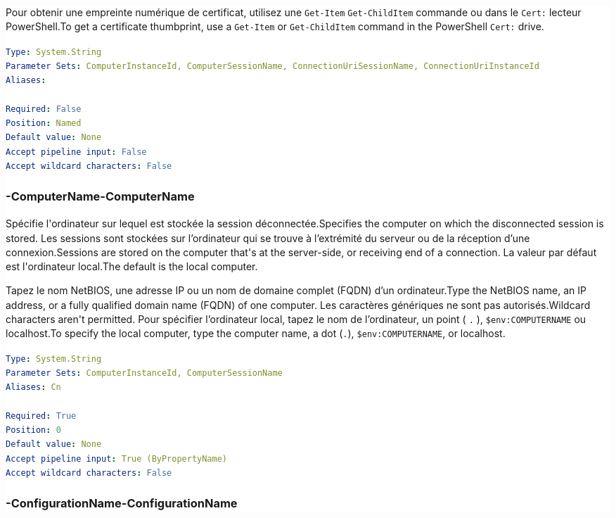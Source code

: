 <span data-ttu-id="40f2e-241">Pour obtenir une empreinte numérique de certificat, utilisez une `Get-Item` `Get-ChildItem` commande ou dans le `Cert:` lecteur PowerShell.</span><span class="sxs-lookup"><span data-stu-id="40f2e-241">To get a certificate thumbprint, use a `Get-Item` or `Get-ChildItem` command in the PowerShell `Cert:` drive.</span></span>

```yaml
Type: System.String
Parameter Sets: ComputerInstanceId, ComputerSessionName, ConnectionUriSessionName, ConnectionUriInstanceId
Aliases:

Required: False
Position: Named
Default value: None
Accept pipeline input: False
Accept wildcard characters: False
```

### <span data-ttu-id="40f2e-242">-ComputerName</span><span class="sxs-lookup"><span data-stu-id="40f2e-242">-ComputerName</span></span>

<span data-ttu-id="40f2e-243">Spécifie l'ordinateur sur lequel est stockée la session déconnectée.</span><span class="sxs-lookup"><span data-stu-id="40f2e-243">Specifies the computer on which the disconnected session is stored.</span></span> <span data-ttu-id="40f2e-244">Les sessions sont stockées sur l’ordinateur qui se trouve à l’extrémité du serveur ou de la réception d’une connexion.</span><span class="sxs-lookup"><span data-stu-id="40f2e-244">Sessions are stored on the computer that's at the server-side, or receiving end of a connection.</span></span> <span data-ttu-id="40f2e-245">La valeur par défaut est l'ordinateur local.</span><span class="sxs-lookup"><span data-stu-id="40f2e-245">The default is the local computer.</span></span>

<span data-ttu-id="40f2e-246">Tapez le nom NetBIOS, une adresse IP ou un nom de domaine complet (FQDN) d’un ordinateur.</span><span class="sxs-lookup"><span data-stu-id="40f2e-246">Type the NetBIOS name, an IP address, or a fully qualified domain name (FQDN) of one computer.</span></span>
<span data-ttu-id="40f2e-247">Les caractères génériques ne sont pas autorisés.</span><span class="sxs-lookup"><span data-stu-id="40f2e-247">Wildcard characters aren't permitted.</span></span> <span data-ttu-id="40f2e-248">Pour spécifier l’ordinateur local, tapez le nom de l’ordinateur, un point ( `.` ), `$env:COMPUTERNAME` ou localhost.</span><span class="sxs-lookup"><span data-stu-id="40f2e-248">To specify the local computer, type the computer name, a dot (`.`), `$env:COMPUTERNAME`, or localhost.</span></span>

```yaml
Type: System.String
Parameter Sets: ComputerInstanceId, ComputerSessionName
Aliases: Cn

Required: True
Position: 0
Default value: None
Accept pipeline input: True (ByPropertyName)
Accept wildcard characters: False
```

### <span data-ttu-id="40f2e-249">-ConfigurationName</span><span class="sxs-lookup"><span data-stu-id="40f2e-249">-ConfigurationName</span></span>
